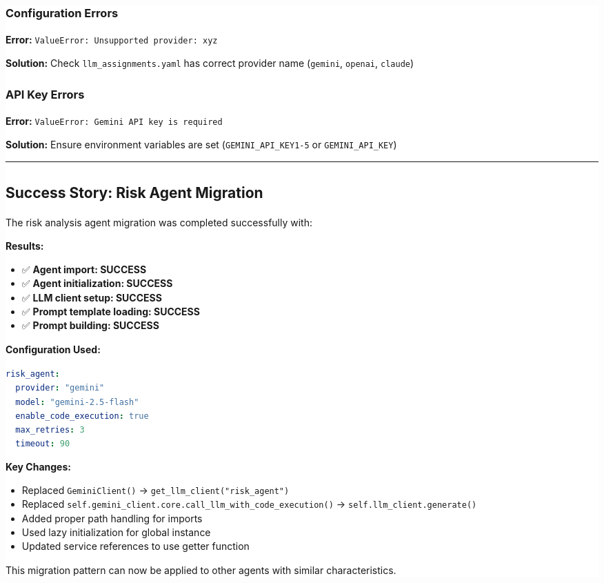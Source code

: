 ### Configuration Errors  
**Error:** `ValueError: Unsupported provider: xyz`

**Solution:** Check `llm_assignments.yaml` has correct provider name (`gemini`, `openai`, `claude`)

### API Key Errors
**Error:** `ValueError: Gemini API key is required`

**Solution:** Ensure environment variables are set (`GEMINI_API_KEY1-5` or `GEMINI_API_KEY`)

---

## Success Story: Risk Agent Migration

The risk analysis agent migration was completed successfully with:

**Results:**
- ✅ **Agent import: SUCCESS**  
- ✅ **Agent initialization: SUCCESS**
- ✅ **LLM client setup: SUCCESS**
- ✅ **Prompt template loading: SUCCESS**  
- ✅ **Prompt building: SUCCESS**

**Configuration Used:**
```yaml
risk_agent:
  provider: "gemini"
  model: "gemini-2.5-flash"
  enable_code_execution: true
  max_retries: 3
  timeout: 90
```

**Key Changes:**
- Replaced `GeminiClient()` → `get_llm_client("risk_agent")`
- Replaced `self.gemini_client.core.call_llm_with_code_execution()` → `self.llm_client.generate()`
- Added proper path handling for imports
- Used lazy initialization for global instance
- Updated service references to use getter function

This migration pattern can now be applied to other agents with similar characteristics.